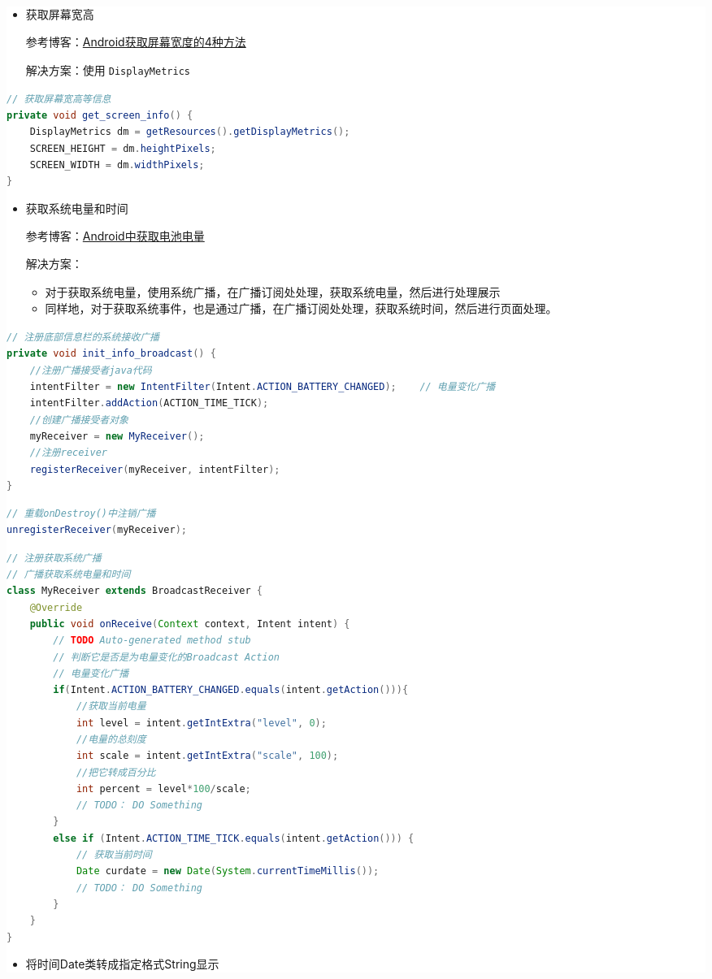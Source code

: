 - 获取屏幕宽高

  参考博客：[Android获取屏幕宽度的4种方法](https://blog.csdn.net/csdn_conda/article/details/80097885) 

  解决方案：使用 `DisplayMetrics` 

```java
// 获取屏幕宽高等信息
private void get_screen_info() {
    DisplayMetrics dm = getResources().getDisplayMetrics();
    SCREEN_HEIGHT = dm.heightPixels;
    SCREEN_WIDTH = dm.widthPixels;
}
```

- 获取系统电量和时间

  参考博客：[Android中获取电池电量](https://www.cnblogs.com/dyllove98/p/3146958.html) 

  解决方案：

  - 对于获取系统电量，使用系统广播，在广播订阅处处理，获取系统电量，然后进行处理展示
  - 同样地，对于获取系统事件，也是通过广播，在广播订阅处处理，获取系统时间，然后进行页面处理。

```java
// 注册底部信息栏的系统接收广播
private void init_info_broadcast() {
    //注册广播接受者java代码
    intentFilter = new IntentFilter(Intent.ACTION_BATTERY_CHANGED);    // 电量变化广播
    intentFilter.addAction(ACTION_TIME_TICK);
    //创建广播接受者对象
    myReceiver = new MyReceiver();
    //注册receiver
    registerReceiver(myReceiver, intentFilter);
}
```

```java
// 重载onDestroy()中注销广播
unregisterReceiver(myReceiver);
```

```java
// 注册获取系统广播
// 广播获取系统电量和时间
class MyReceiver extends BroadcastReceiver {
    @Override
    public void onReceive(Context context, Intent intent) {
        // TODO Auto-generated method stub
        // 判断它是否是为电量变化的Broadcast Action
        // 电量变化广播
        if(Intent.ACTION_BATTERY_CHANGED.equals(intent.getAction())){
            //获取当前电量
            int level = intent.getIntExtra("level", 0);
            //电量的总刻度
            int scale = intent.getIntExtra("scale", 100);
            //把它转成百分比
            int percent = level*100/scale;
            // TODO： DO Something
        }
        else if (Intent.ACTION_TIME_TICK.equals(intent.getAction())) {
            // 获取当前时间
            Date curdate = new Date(System.currentTimeMillis());
            // TODO： DO Something
        }
    }
}
```
- 将时间Date类转成指定格式String显示
